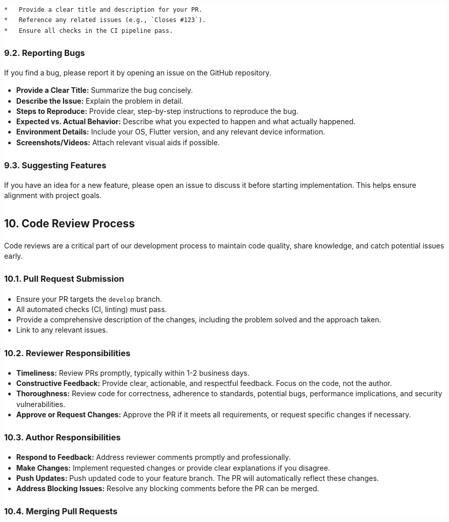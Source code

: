     *   Provide a clear title and description for your PR.
    *   Reference any related issues (e.g., `Closes #123`).
    *   Ensure all checks in the CI pipeline pass.

### 9.2. Reporting Bugs

If you find a bug, please report it by opening an issue on the GitHub repository.

*   **Provide a Clear Title:** Summarize the bug concisely.
*   **Describe the Issue:** Explain the problem in detail.
*   **Steps to Reproduce:** Provide clear, step-by-step instructions to reproduce the bug.
*   **Expected vs. Actual Behavior:** Describe what you expected to happen and what actually happened.
*   **Environment Details:** Include your OS, Flutter version, and any relevant device information.
*   **Screenshots/Videos:** Attach relevant visual aids if possible.

### 9.3. Suggesting Features

If you have an idea for a new feature, please open an issue to discuss it before starting implementation. This helps ensure alignment with project goals.

## 10. Code Review Process

Code reviews are a critical part of our development process to maintain code quality, share knowledge, and catch potential issues early.

### 10.1. Pull Request Submission

*   Ensure your PR targets the `develop` branch.
*   All automated checks (CI, linting) must pass.
*   Provide a comprehensive description of the changes, including the problem solved and the approach taken.
*   Link to any relevant issues.

### 10.2. Reviewer Responsibilities

*   **Timeliness:** Review PRs promptly, typically within 1-2 business days.
*   **Constructive Feedback:** Provide clear, actionable, and respectful feedback. Focus on the code, not the author.
*   **Thoroughness:** Review code for correctness, adherence to standards, potential bugs, performance implications, and security vulnerabilities.
*   **Approve or Request Changes:** Approve the PR if it meets all requirements, or request specific changes if necessary.

### 10.3. Author Responsibilities

*   **Respond to Feedback:** Address reviewer comments promptly and professionally.
*   **Make Changes:** Implement requested changes or provide clear explanations if you disagree.
*   **Push Updates:** Push updated code to your feature branch. The PR will automatically reflect these changes.
*   **Address Blocking Issues:** Resolve any blocking comments before the PR can be merged.

### 10.4. Merging Pull Requests
